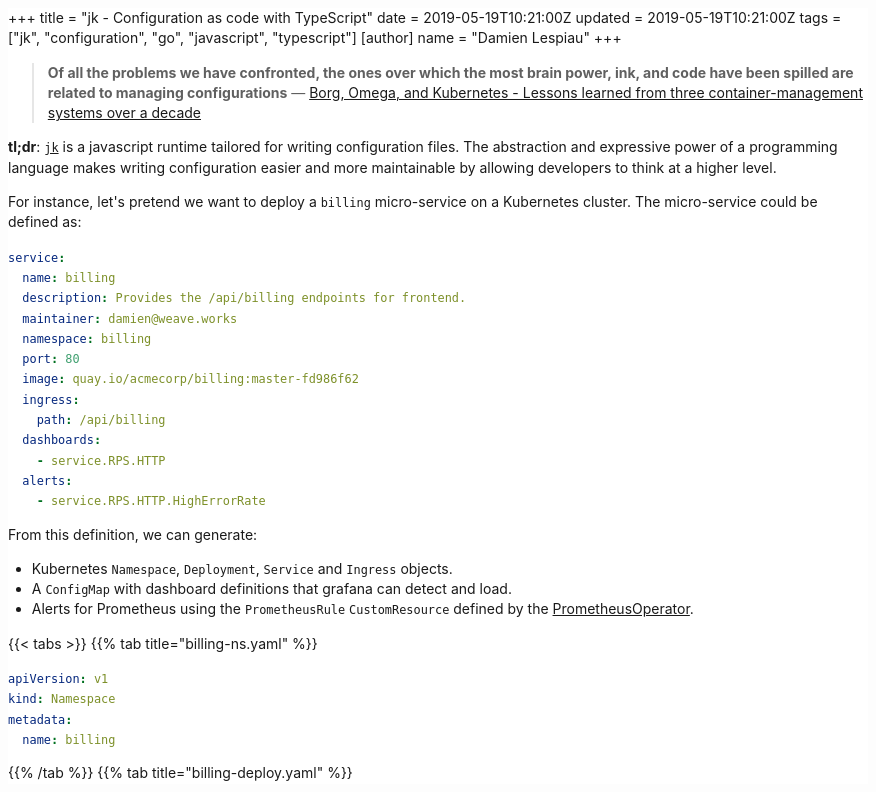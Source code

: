 +++
title = "jk - Configuration as code with TypeScript"
date = 2019-05-19T10:21:00Z
updated = 2019-05-19T10:21:00Z
tags = ["jk", "configuration", "go", "javascript", "typescript"]
[author]
  name = "Damien Lespiau"
+++

> **Of all the problems we have confronted, the ones over which the most brain
> power, ink, and code have been spilled are related to managing
> configurations** — [Borg, Omega, and Kubernetes - Lessons learned from three
> container-management systems over a decade][bok]  

**tl;dr**: [`jk`][jk] is a javascript runtime tailored for writing
configuration files. The abstraction and expressive power of a programming
language makes writing configuration easier and more maintainable by allowing
developers to think at a higher level.

For instance, let's pretend we want to deploy a `billing` micro-service on a
Kubernetes cluster. The micro-service could be defined as:

```yaml
service:
  name: billing
  description: Provides the /api/billing endpoints for frontend.
  maintainer: damien@weave.works
  namespace: billing
  port: 80
  image: quay.io/acmecorp/billing:master-fd986f62
  ingress:
    path: /api/billing
  dashboards:
    - service.RPS.HTTP
  alerts:
    - service.RPS.HTTP.HighErrorRate
```

From this definition, we can generate:

- Kubernetes `Namespace`, `Deployment`, `Service` and `Ingress` objects.
- A `ConfigMap` with dashboard definitions that grafana can detect and load.
- Alerts for Prometheus using the `PrometheusRule` `CustomResource` defined
  by the [PrometheusOperator][prom-operator].

{{< tabs >}}
  {{% tab title="billing-ns.yaml" %}}

```yaml
apiVersion: v1
kind: Namespace
metadata:
  name: billing
```

  {{% /tab %}}
  {{% tab title="billing-deploy.yaml" %}}


[ansible]: https://www.ansible.com/
[ansible-playbooks]: https://docs.ansible.com/ansible/latest/user_guide/playbooks.html#
[bok]: https://queue.acm.org/detail.cfm?id=2898444
[dap]: https://github.com/kubernetes/community/blob/master/contributors/design-proposals/architecture/declarative-application-management.md
[deno]: https://github.com/denoland/deno
[dhall]: https://github.com/dhall-lang/dhall-lang
[dhall-kubernetes]: https://github.com/dhall-lang/dhall-kubernetes
[flow]: https://flow.org/
[hiera]: https://wikitech.wikimedia.org/wiki/Puppet_Hiera
[jk]: https://github.com/jkcfg/jk
[jk-alice]: https://github.com/jkcfg/jk/tree/master/examples/quick-start/alice
[jk-examples]: https://github.com/jkcfg/jk/tree/master/examples
[jk-kubernetes]: https://github.com/jkcfg/kubernetes
[jk-k8s-overlays]: https://github.com/jkcfg/kubernetes/tree/master/examples/overlay
[jk-k8s-charts]: https://github.com/jkcfg/kubernetes/tree/master/examples/chart
[jk-micro-service]: https://github.com/jkcfg/jk/tree/master/examples/kubernetes/micro-service
[jk-quickstart]: https://github.com/jkcfg/jk/tree/master/examples/quick-start/alice
[jk-releases]: https://github.com/jkcfg/jk/releases
[jsonnet]: https://jsonnet.org/
[jsonnet-hermeticity]: https://jsonnet.org/articles/design.html
[k8s-declarative]: https://github.com/kubernetes/community/blob/master/contributors/design-proposals/architecture/declarative-application-management.md
[k8s-merge]: https://github.com/kubernetes/community/blob/master/contributors/devel/sig-api-machinery/strategic-merge-patch.md
[k8s-openapi-spec]: https://github.com/kubernetes/kubernetes/tree/master/api/openapi-spec
[prom-operator]: https://github.com/coreos/prometheus-operator
[typescript]: https://www.typescriptlang.org/
[yaml-aliases]: https://medium.com/@kinghuang/docker-compose-anchors-aliases-extensions-a1e4105d70bd